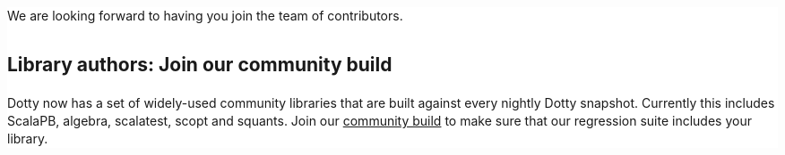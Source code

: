 We are looking forward to having you join the team of contributors.

## Library authors: Join our community build

Dotty now has a set of widely-used community libraries that are built against every nightly Dotty
snapshot. Currently this includes ScalaPB, algebra, scalatest, scopt and squants.
Join our [community build](https://github.com/lampepfl/dotty-community-build)
to make sure that our regression suite includes your library.

[Scastie]: https://scastie.scala-lang.org/?target=dotty

[@odersky]: https://github.com/odersky
[@DarkDimius]: https://github.com/DarkDimius
[@smarter]: https://github.com/smarter
[@felixmulder]: https://github.com/felixmulder
[@nicolasstucki]: https://github.com/nicolasstucki
[@liufengyun]: https://github.com/liufengyun
[@OlivierBlanvillain]: https://github.com/OlivierBlanvillain
[@biboudis]: https://github.com/biboudis
[@allanrenucci]: https://github.com/allanrenucci
[@Blaisorblade]: https://github.com/Blaisorblade
[@Duhemm]: https://github.com/Duhemm
[@AleksanderBG]: https://github.com/AleksanderBG
[@milessabin]: https://github.com/milessabin
